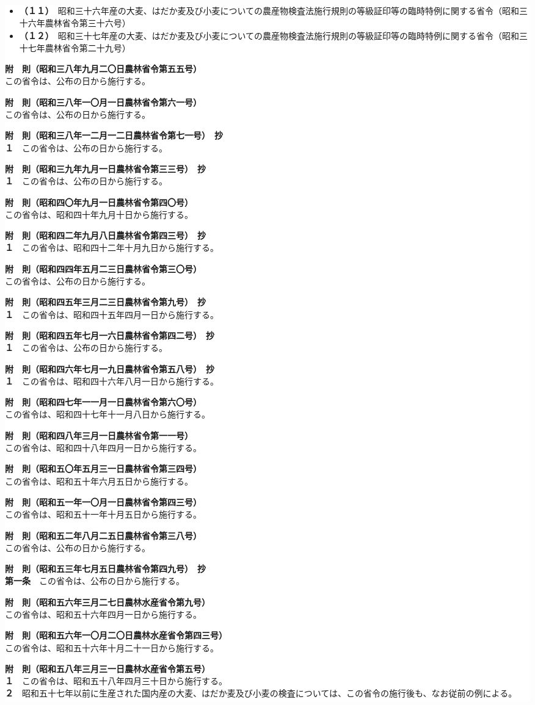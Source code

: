 * **（１１）**　昭和三十六年産の大麦、はだか麦及び小麦についての農産物検査法施行規則の等級証印等の臨時特例に関する省令（昭和三十六年農林省令第三十六号）  
* **（１２）**　昭和三十七年産の大麦、はだか麦及び小麦についての農産物検査法施行規則の等級証印等の臨時特例に関する省令（昭和三十七年農林省令第二十九号）  
  
**附　則（昭和三八年九月二〇日農林省令第五五号）**  
この省令は、公布の日から施行する。  
  
**附　則（昭和三八年一〇月一日農林省令第六一号）**  
この省令は、公布の日から施行する。  
  
**附　則（昭和三八年一二月一二日農林省令第七一号）　抄**  
**１**　この省令は、公布の日から施行する。  
  
**附　則（昭和三九年九月一日農林省令第三三号）　抄**  
**１**　この省令は、公布の日から施行する。  
  
**附　則（昭和四〇年九月一日農林省令第四〇号）**  
この省令は、昭和四十年九月十日から施行する。  
  
**附　則（昭和四二年九月八日農林省令第四三号）　抄**  
**１**　この省令は、昭和四十二年十月九日から施行する。  
  
**附　則（昭和四四年五月二三日農林省令第三〇号）**  
この省令は、公布の日から施行する。  
  
**附　則（昭和四五年三月二三日農林省令第九号）　抄**  
**１**　この省令は、昭和四十五年四月一日から施行する。  
  
**附　則（昭和四五年七月一六日農林省令第四二号）　抄**  
**１**　この省令は、公布の日から施行する。  
  
**附　則（昭和四六年七月一九日農林省令第五八号）　抄**  
**１**　この省令は、昭和四十六年八月一日から施行する。  
  
**附　則（昭和四七年一一月一日農林省令第六〇号）**  
この省令は、昭和四十七年十一月八日から施行する。  
  
**附　則（昭和四八年三月一日農林省令第一一号）**  
この省令は、昭和四十八年四月一日から施行する。  
  
**附　則（昭和五〇年五月三一日農林省令第三四号）**  
この省令は、昭和五十年六月五日から施行する。  
  
**附　則（昭和五一年一〇月一日農林省令第四三号）**  
この省令は、昭和五十一年十月五日から施行する。  
  
**附　則（昭和五二年八月二五日農林省令第三八号）**  
この省令は、公布の日から施行する。  
  
**附　則（昭和五三年七月五日農林省令第四九号）　抄**  
**第一条**　この省令は、公布の日から施行する。  
  
**附　則（昭和五六年三月二七日農林水産省令第九号）**  
この省令は、昭和五十六年四月一日から施行する。  
  
**附　則（昭和五六年一〇月二〇日農林水産省令第四三号）**  
この省令は、昭和五十六年十月二十一日から施行する。  
  
**附　則（昭和五八年三月三一日農林水産省令第五号）**  
**１**　この省令は、昭和五十八年四月三十日から施行する。  
**２**　昭和五十七年以前に生産された国内産の大麦、はだか麦及び小麦の検査については、この省令の施行後も、なお従前の例による。  
  